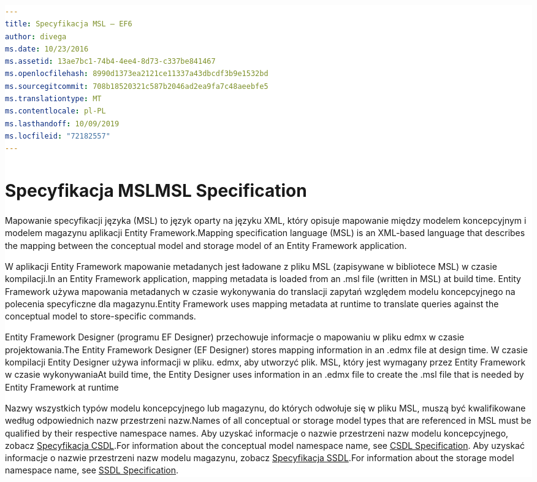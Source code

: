```yaml
---
title: Specyfikacja MSL — EF6
author: divega
ms.date: 10/23/2016
ms.assetid: 13ae7bc1-74b4-4ee4-8d73-c337be841467
ms.openlocfilehash: 8990d1373ea2121ce11337a43dbcdf3b9e1532bd
ms.sourcegitcommit: 708b18520321c587b2046ad2ea9fa7c48aeebfe5
ms.translationtype: MT
ms.contentlocale: pl-PL
ms.lasthandoff: 10/09/2019
ms.locfileid: "72182557"
---
```

# <a name="msl-specification"></a><span data-ttu-id="f1faa-102">Specyfikacja MSL</span><span class="sxs-lookup"><span data-stu-id="f1faa-102">MSL Specification</span></span>
<span data-ttu-id="f1faa-103">Mapowanie specyfikacji języka (MSL) to język oparty na języku XML, który opisuje mapowanie między modelem koncepcyjnym i modelem magazynu aplikacji Entity Framework.</span><span class="sxs-lookup"><span data-stu-id="f1faa-103">Mapping specification language (MSL) is an XML-based language that describes the mapping between the conceptual model and storage model of an Entity Framework application.</span></span>

<span data-ttu-id="f1faa-104">W aplikacji Entity Framework mapowanie metadanych jest ładowane z pliku MSL (zapisywane w bibliotece MSL) w czasie kompilacji.</span><span class="sxs-lookup"><span data-stu-id="f1faa-104">In an Entity Framework application, mapping metadata is loaded from an .msl file (written in MSL) at build time.</span></span> <span data-ttu-id="f1faa-105">Entity Framework używa mapowania metadanych w czasie wykonywania do translacji zapytań względem modelu koncepcyjnego na polecenia specyficzne dla magazynu.</span><span class="sxs-lookup"><span data-stu-id="f1faa-105">Entity Framework uses mapping metadata at runtime to translate queries against the conceptual model to store-specific commands.</span></span>

<span data-ttu-id="f1faa-106">Entity Framework Designer (programu EF Designer) przechowuje informacje o mapowaniu w pliku edmx w czasie projektowania.</span><span class="sxs-lookup"><span data-stu-id="f1faa-106">The Entity Framework Designer (EF Designer) stores mapping information in an .edmx file at design time.</span></span> <span data-ttu-id="f1faa-107">W czasie kompilacji Entity Designer używa informacji w pliku. edmx, aby utworzyć plik. MSL, który jest wymagany przez Entity Framework w czasie wykonywania</span><span class="sxs-lookup"><span data-stu-id="f1faa-107">At build time, the Entity Designer uses information in an .edmx file to create the .msl file that is needed by Entity Framework at runtime</span></span>

<span data-ttu-id="f1faa-108">Nazwy wszystkich typów modelu koncepcyjnego lub magazynu, do których odwołuje się w pliku MSL, muszą być kwalifikowane według odpowiednich nazw przestrzeni nazw.</span><span class="sxs-lookup"><span data-stu-id="f1faa-108">Names of all conceptual or storage model types that are referenced in MSL must be qualified by their respective namespace names.</span></span> <span data-ttu-id="f1faa-109">Aby uzyskać informacje o nazwie przestrzeni nazw modelu koncepcyjnego, zobacz [Specyfikacja CSDL](~/ef6/modeling/designer/advanced/edmx/csdl-spec.md).</span><span class="sxs-lookup"><span data-stu-id="f1faa-109">For information about the conceptual model namespace name, see [CSDL Specification](~/ef6/modeling/designer/advanced/edmx/csdl-spec.md).</span></span> <span data-ttu-id="f1faa-110">Aby uzyskać informacje o nazwie przestrzeni nazw modelu magazynu, zobacz [Specyfikacja SSDL](~/ef6/modeling/designer/advanced/edmx/ssdl-spec.md).</span><span class="sxs-lookup"><span data-stu-id="f1faa-110">For information about the storage model namespace name, see [SSDL Specification](~/ef6/modeling/designer/advanced/edmx/ssdl-spec.md).</span></span>
